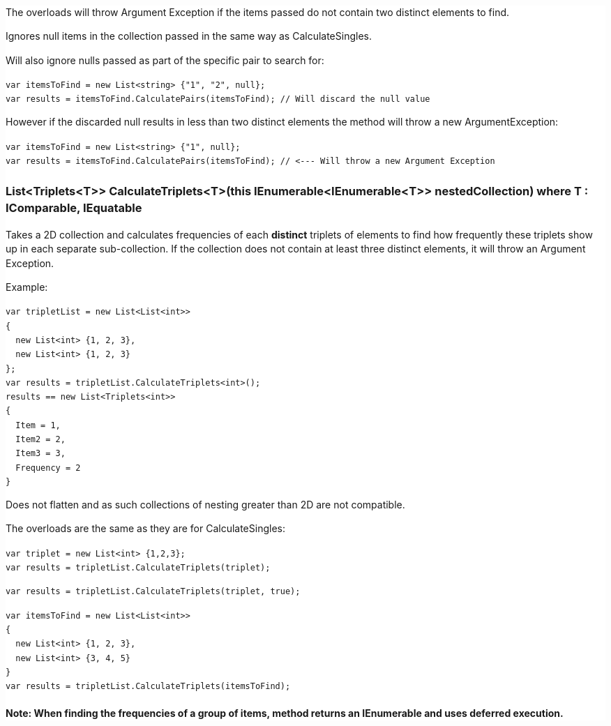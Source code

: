 The overloads will throw Argument Exception if the items passed do not contain two distinct elements to find.

Ignores null items in the collection passed in the same way as CalculateSingles.

Will also ignore nulls passed as part of the specific pair to search for:
```
var itemsToFind = new List<string> {"1", "2", null};
var results = itemsToFind.CalculatePairs(itemsToFind); // Will discard the null value
```
However if the discarded null results in less than two distinct elements the method will throw a new ArgumentException:
```
var itemsToFind = new List<string> {"1", null};
var results = itemsToFind.CalculatePairs(itemsToFind); // <--- Will throw a new Argument Exception
```

### List<Triplets\<T>> CalculateTriplets\<T>(this IEnumerable<IEnumerable\<T>> nestedCollection) where T : IComparable<T>, IEquatable<T>

Takes a 2D collection and calculates frequencies of each **distinct** triplets of elements to find how frequently these
triplets show up in each separate sub-collection. If the collection does not contain at least three distinct elements, it will
throw an Argument Exception.

Example:
```
var tripletList = new List<List<int>>
{
  new List<int> {1, 2, 3},
  new List<int> {1, 2, 3}
};
var results = tripletList.CalculateTriplets<int>();
results == new List<Triplets<int>>
{
  Item = 1,
  Item2 = 2,
  Item3 = 3,
  Frequency = 2
}
```
Does not flatten and as such collections of nesting greater than 2D are not compatible.

The overloads are the same as they are for CalculateSingles:
```
var triplet = new List<int> {1,2,3};
var results = tripletList.CalculateTriplets(triplet);
```
```
var results = tripletList.CalculateTriplets(triplet, true);
```
```
var itemsToFind = new List<List<int>>
{
  new List<int> {1, 2, 3},
  new List<int> {3, 4, 5}
}
var results = tripletList.CalculateTriplets(itemsToFind);
```
#### Note: When finding the frequencies of a group of items, method returns an IEnumerable and uses deferred execution.
